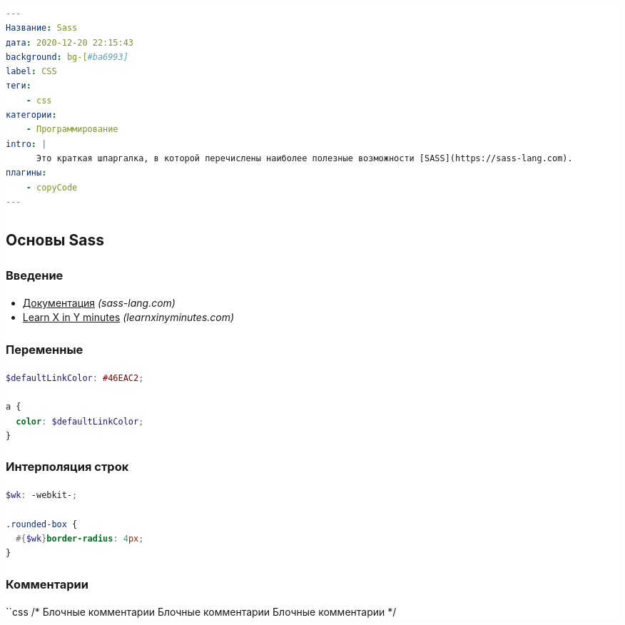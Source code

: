 ```yaml
---
Название: Sass
дата: 2020-12-20 22:15:43
background: bg-[#ba6993]
label: CSS
теги:
    - css
категории:
    - Программирование
intro: |
      Это краткая шпаргалка, в которой перечислены наиболее полезные возможности [SASS](https://sass-lang.com).
плагины:
    - copyCode
---
```


Основы Sass
--------

### Введение

- [Документация](https://sass-lang.com/documentation) _(sass-lang.com)_
- [Learn X in Y minutes](https://learnxinyminutes.com/docs/sass/) _(learnxinyminutes.com)_


### Переменные

```scss
$defaultLinkColor: #46EAC2;

a {
  color: $defaultLinkColor;
}
```

### Интерполяция строк

```scss
$wk: -webkit-;

.rounded-box {
  #{$wk}border-radius: 4px;
}
```



### Комментарии

``css
/*
 Блочные комментарии
 Блочные комментарии
 Блочные комментарии
*/
